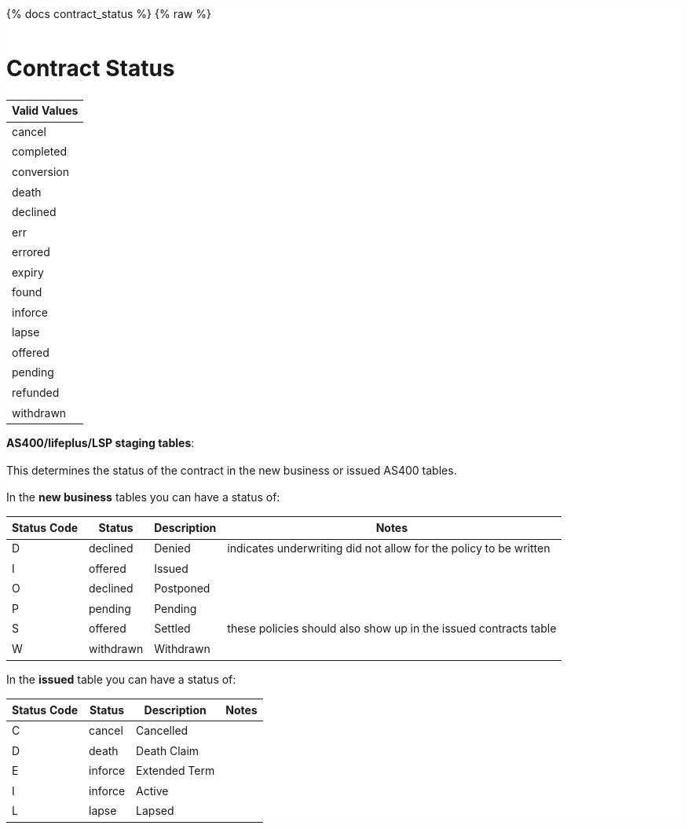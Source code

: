 {% docs contract_status %}
{% raw %}

<a name="contract_status"></a>
# Contract Status

| Valid Values |
| ------------ |
|  cancel      |
|  completed   |
|  conversion  |
|  death       |
|  declined    |
|  err         |
|  errored     |
|  expiry      |
|  found       |
|  inforce     |
|  lapse       |
|  offered     |
|  pending     |
|  refunded    |
|  withdrawn   |

**AS400/lifeplus/LSP staging tables**:

This determines the status of the contract in the new business or issued AS400 tables. 

In the **new business** tables you can have a status of:  

|  Status Code  |   Status  | Description | Notes |
|  -----------  |   ------  | ----------- | ----- |
|       D       | declined  | Denied      | indicates underwriting did not allow for the policy to be written |
|       I       | offered   | Issued      |  |
|       O       | declined  | Postponed   |  |
|       P       | pending   | Pending     |  |
|       S       | offered   | Settled     | these policies should also show up in the issued contracts table |
|       W       | withdrawn | Withdrawn   |  |

In the **issued** table you can have a status of:  

|  Status Code  |   Status   | Description | Notes |
|  -----------  |   ------   | ----------- | ----- |
|       C       | cancel     | Cancelled |  |
|       D       | death      | Death Claim |  |
|       E       | inforce    | Extended Term  |  |
|       I       | inforce    | Active |  |
|       L       | lapse      | Lapsed |  |